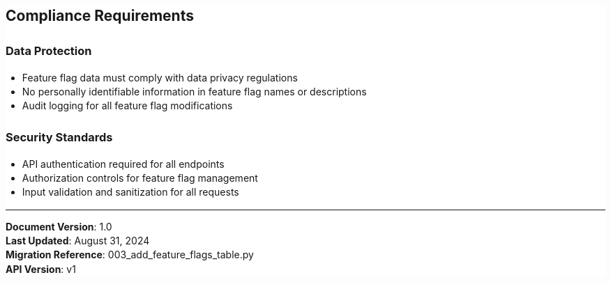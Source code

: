 ## Compliance Requirements

### Data Protection
- Feature flag data must comply with data privacy regulations
- No personally identifiable information in feature flag names or descriptions
- Audit logging for all feature flag modifications

### Security Standards
- API authentication required for all endpoints
- Authorization controls for feature flag management
- Input validation and sanitization for all requests

---

**Document Version**: 1.0  
**Last Updated**: August 31, 2024  
**Migration Reference**: 003_add_feature_flags_table.py  
**API Version**: v1